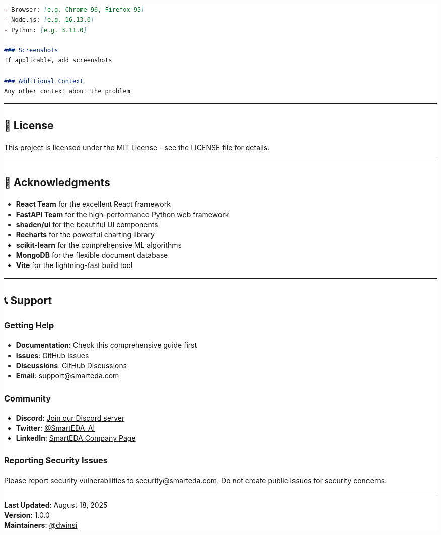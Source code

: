```markdown
- Browser: [e.g. Chrome 96, Firefox 95]
- Node.js: [e.g. 16.13.0]
- Python: [e.g. 3.11.0]

### Screenshots
If applicable, add screenshots

### Additional Context
Any other context about the problem
```

---

## 📄 License

This project is licensed under the MIT License - see the [LICENSE](LICENSE) file for details.

---

## 🙏 Acknowledgments

- **React Team** for the excellent React framework
- **FastAPI Team** for the high-performance Python web framework
- **shadcn/ui** for the beautiful UI components
- **Recharts** for the powerful charting library
- **scikit-learn** for the comprehensive ML algorithms
- **MongoDB** for the flexible document database
- **Vite** for the lightning-fast build tool

---

## 📞 Support

### Getting Help

- **Documentation**: Check this comprehensive guide first
- **Issues**: [GitHub Issues](https://github.com/dwinsi/SmartEDA-Data-Science-Platform/issues)
- **Discussions**: [GitHub Discussions](https://github.com/dwinsi/SmartEDA-Data-Science-Platform/discussions)
- **Email**: support@smarteda.com

### Community

- **Discord**: [Join our Discord server](https://discord.gg/smarteda)
- **Twitter**: [@SmartEDA_AI](https://twitter.com/SmartEDA_AI)
- **LinkedIn**: [SmartEDA Company Page](https://linkedin.com/company/smarteda)

### Reporting Security Issues

Please report security vulnerabilities to security@smarteda.com. Do not create public issues for security concerns.

---

**Last Updated**: August 18, 2025  
**Version**: 1.0.0  
**Maintainers**: [@dwinsi](https://github.com/dwinsi)
